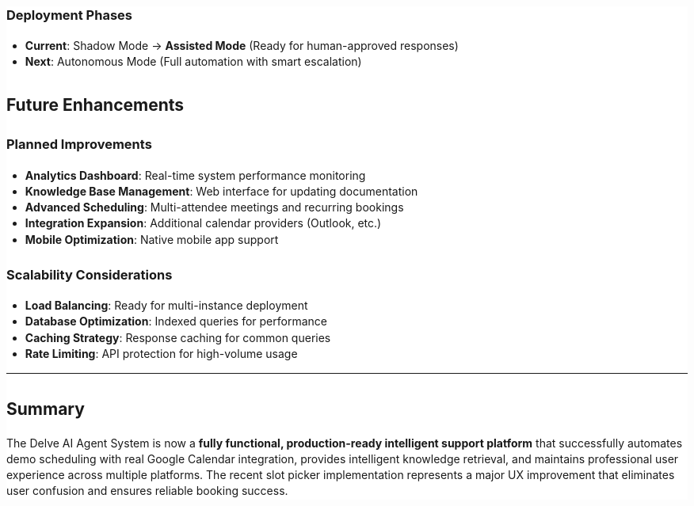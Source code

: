 ### **Deployment Phases**
- **Current**: Shadow Mode → **Assisted Mode** (Ready for human-approved responses)
- **Next**: Autonomous Mode (Full automation with smart escalation)

## Future Enhancements

### **Planned Improvements**
- **Analytics Dashboard**: Real-time system performance monitoring
- **Knowledge Base Management**: Web interface for updating documentation
- **Advanced Scheduling**: Multi-attendee meetings and recurring bookings
- **Integration Expansion**: Additional calendar providers (Outlook, etc.)
- **Mobile Optimization**: Native mobile app support

### **Scalability Considerations**
- **Load Balancing**: Ready for multi-instance deployment
- **Database Optimization**: Indexed queries for performance
- **Caching Strategy**: Response caching for common queries
- **Rate Limiting**: API protection for high-volume usage

---

## Summary

The Delve AI Agent System is now a **fully functional, production-ready intelligent support platform** that successfully automates demo scheduling with real Google Calendar integration, provides intelligent knowledge retrieval, and maintains professional user experience across multiple platforms. The recent slot picker implementation represents a major UX improvement that eliminates user confusion and ensures reliable booking success.